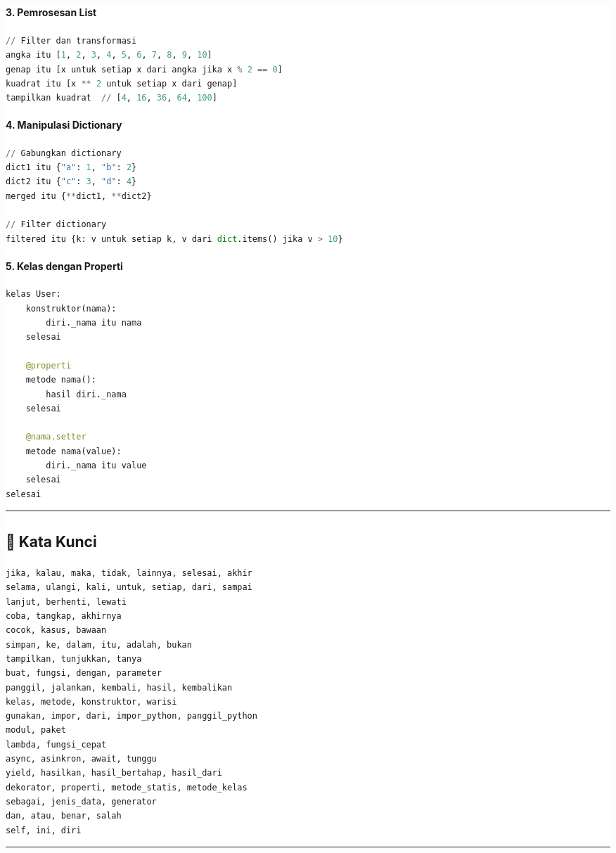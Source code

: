 #### 3. Pemrosesan List
```python
// Filter dan transformasi
angka itu [1, 2, 3, 4, 5, 6, 7, 8, 9, 10]
genap itu [x untuk setiap x dari angka jika x % 2 == 0]
kuadrat itu [x ** 2 untuk setiap x dari genap]
tampilkan kuadrat  // [4, 16, 36, 64, 100]
```

#### 4. Manipulasi Dictionary
```python
// Gabungkan dictionary
dict1 itu {"a": 1, "b": 2}
dict2 itu {"c": 3, "d": 4}
merged itu {**dict1, **dict2}

// Filter dictionary
filtered itu {k: v untuk setiap k, v dari dict.items() jika v > 10}
```

#### 5. Kelas dengan Properti
```python
kelas User:
    konstruktor(nama):
        diri._nama itu nama
    selesai
    
    @properti
    metode nama():
        hasil diri._nama
    selesai
    
    @nama.setter
    metode nama(value):
        diri._nama itu value
    selesai
selesai
```

---

## 🔑 Kata Kunci

```
jika, kalau, maka, tidak, lainnya, selesai, akhir
selama, ulangi, kali, untuk, setiap, dari, sampai
lanjut, berhenti, lewati
coba, tangkap, akhirnya
cocok, kasus, bawaan
simpan, ke, dalam, itu, adalah, bukan
tampilkan, tunjukkan, tanya
buat, fungsi, dengan, parameter
panggil, jalankan, kembali, hasil, kembalikan
kelas, metode, konstruktor, warisi
gunakan, impor, dari, impor_python, panggil_python
modul, paket
lambda, fungsi_cepat
async, asinkron, await, tunggu
yield, hasilkan, hasil_bertahap, hasil_dari
dekorator, properti, metode_statis, metode_kelas
sebagai, jenis_data, generator
dan, atau, benar, salah
self, ini, diri
```

---